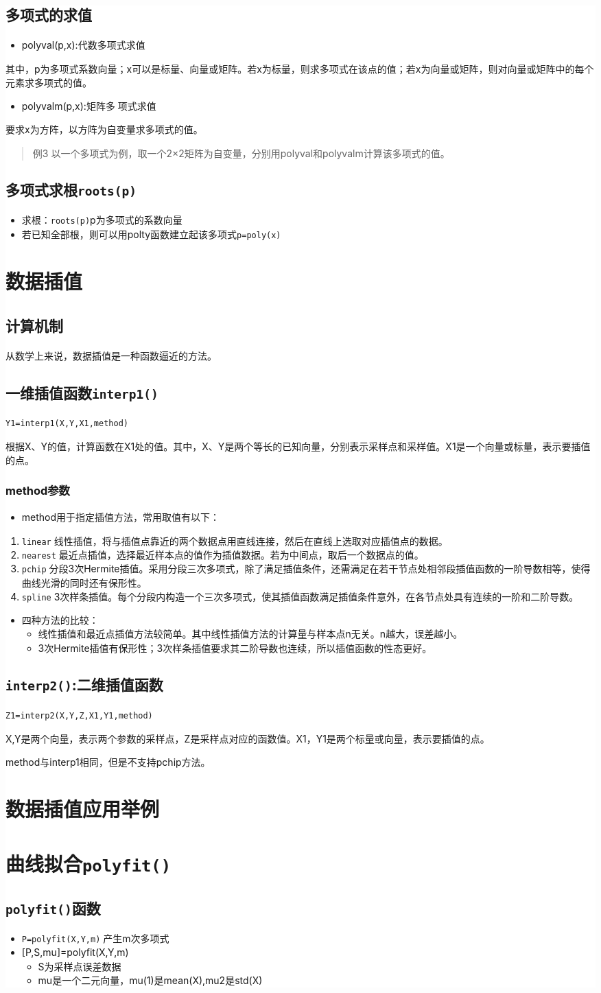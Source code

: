 ## 多项式的求值
- polyval(p,x):代数多项式求值

其中，p为多项式系数向量；x可以是标量、向量或矩阵。若x为标量，则求多项式在该点的值；若x为向量或矩阵，则对向量或矩阵中的每个元素求多项式的值。

- polyvalm(p,x):矩阵多 项式求值

要求x为方阵，以方阵为自变量求多项式的值。

> 例3 以一个多项式为例，取一个2×2矩阵为自变量，分别用polyval和polyvalm计算该多项式的值。

## 多项式求根`roots(p)`
- 求根：`roots(p)`p为多项式的系数向量
- 若已知全部根，则可以用polty函数建立起该多项式`p=poly(x)`

# 数据插值
## 计算机制
从数学上来说，数据插值是一种函数逼近的方法。
## 一维插值函数`interp1()`
`Y1=interp1(X,Y,X1,method)`

根据X、Y的值，计算函数在X1处的值。其中，X、Y是两个等长的已知向量，分别表示采样点和采样值。X1是一个向量或标量，表示要插值的点。
### method参数
- method用于指定插值方法，常用取值有以下：
1. `linear` 线性插值，将与插值点靠近的两个数据点用直线连接，然后在直线上选取对应插值点的数据。
2. `nearest` 最近点插值，选择最近样本点的值作为插值数据。若为中间点，取后一个数据点的值。
3. `pchip` 分段3次Hermite插值。采用分段三次多项式，除了满足插值条件，还需满足在若干节点处相邻段插值函数的一阶导数相等，使得曲线光滑的同时还有保形性。
4. `spline` 3次样条插值。每个分段内构造一个三次多项式，使其插值函数满足插值条件意外，在各节点处具有连续的一阶和二阶导数。

- 四种方法的比较：
  + 线性插值和最近点插值方法较简单。其中线性插值方法的计算量与样本点n无关。n越大，误差越小。
  + 3次Hermite插值有保形性；3次样条插值要求其二阶导数也连续，所以插值函数的性态更好。

## `interp2()`:二维插值函数
`Z1=interp2(X,Y,Z,X1,Y1,method)`

X,Y是两个向量，表示两个参数的采样点，Z是采样点对应的函数值。X1，Y1是两个标量或向量，表示要插值的点。

method与interp1相同，但是不支持pchip方法。

# 数据插值应用举例

# 曲线拟合`polyfit()`
## `polyfit()`函数
- `P=polyfit(X,Y,m)` 产生m次多项式
- [P,S,mu]=polyfit(X,Y,m)
   + S为采样点误差数据
   + mu是一个二元向量，mu(1)是mean(X),mu2是std(X)
